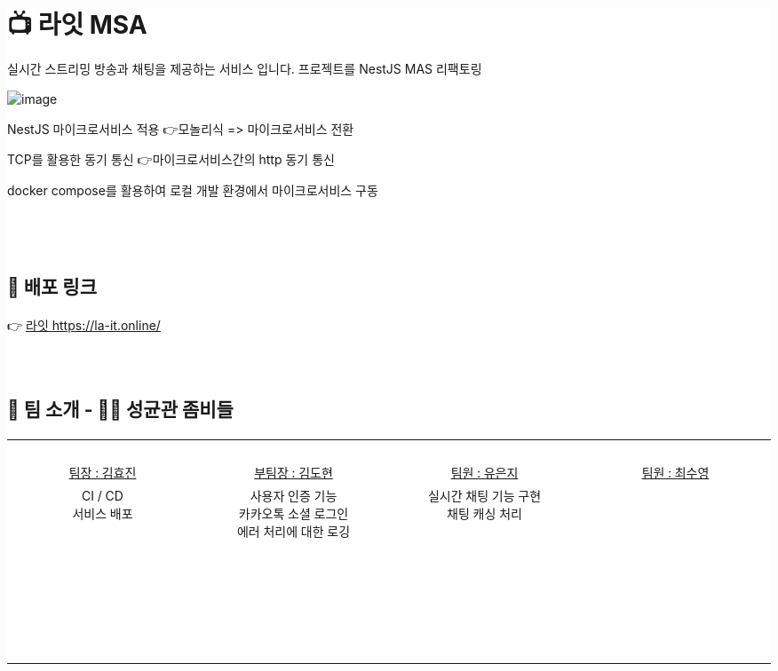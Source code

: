 # 📺 라잇 MSA 

실시간 스트리밍 방송과 채팅을 제공하는 서비스 입니다. 
프로젝트를 NestJS MAS 리팩토링


![image](https://github.com/user-attachments/assets/4f65c428-5565-4db3-abae-e4c257bfb518)

NestJS 마이크로서비스 적용 
👉모놀리식 => 마이크로서비스 전환


TCP를 활용한 동기 통신
👉마이크로서비스간의 http 동기 통신


docker compose를 활용하여 로컬 개발 환경에서 마이크로서비스 구동



<br>
<br>
 
## 🚀 배포 링크

<div>
    👉 <a href="https://la-it.online/">라잇 <span> https://la-it.online/ </span></a> 
</div>

<br>
<br>

## 👋 팀 소개 - 🧟‍♂️ 성균관 좀비들

<table>
  <tbody>
    <tr align="center">
      <td align="center"><img src="https://avatars.githubusercontent.com/u/134348257?v=4" width="100px;" alt=""/><br /></td>
      <td align="center"><img src="https://avatars.githubusercontent.com/u/77099657?v=4" width="100px;" alt=""/><br /></td>
      <td align="center"><img src="https://avatars.githubusercontent.com/u/130081021?v=4" width="100px;" alt=""/><br /></td>
      <td align="center"><img src="https://avatars.githubusercontent.com/u/108859974?v=4" width="100px;" alt=""/><br /></td>
    </tr>
    <tr align="center">
  </tr>
  <tr align="center">
  <td width="300"><a href="https://github.com/hyojinkim2028">팀장 : 김효진<br /></a></td>
  <td width="300"><a href="https://github.com/wolfram0407">부팀장 : 김도현</a></td>
  <td width="300"><a href="https://github.com/eunji624">팀원 : 유은지</a></td>
  <td width="300"><a href="https://github.com/choisooyoung-dev">팀원 : 최수영</a></td>
  </tr>
     <tr align="center" height="200">
    <td>
      CI / CD<br>
      서비스 배포 <br>
    </td>
    <td>
    사용자 인증 기능<br>
    카카오톡 소셜 로그인<br>
    에러 처리에 대한 로깅<br>
    <br>
    </td>
    <td>
      실시간 채팅 기능 구현<br>
      채팅 캐싱 처리<br>